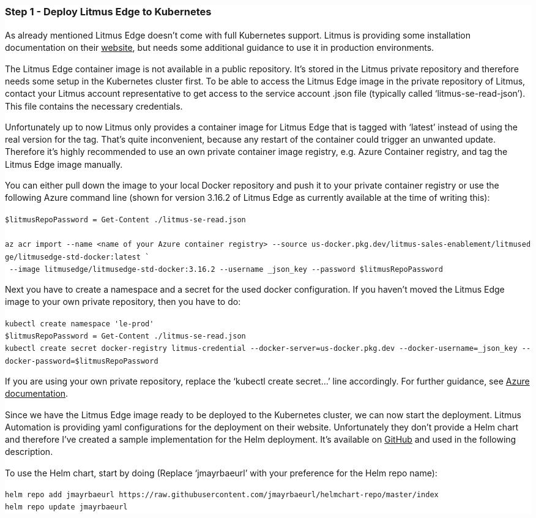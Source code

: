 ### Step 1 - Deploy Litmus Edge to Kubernetes

As already mentioned Litmus Edge doesn’t come with full Kubernetes support. Litmus is providing some installation documentation on their [website](https://docs.litmus.io/litmusedge/quickstart-guide/installation-and-deployments/kubernetes-installation), but needs some additional guidance to use it in production environments.

The Litmus Edge container image is not available in a public repository. It’s stored in the Litmus private repository and therefore needs some setup in the Kubernetes cluster first. To be able to access the Litmus Edge image in the private repository of Litmus, contact your Litmus account representative to get access to the service account .json file (typically called ‘litmus-se-read-json’). This file contains the necessary credentials.

Unfortunately up to now Litmus only provides a container image for Litmus Edge that is tagged with ‘latest’ instead of using the real version for the tag. That’s quite inconvenient, because any restart of the container could trigger an unwanted update. Therefore it’s highly recommended to use an own private container image registry, e.g. Azure Container registry, and tag the Litmus Edge image manually.

You can either pull down the image to your local Docker repository and push it to your private container registry or use the following Azure command line (shown for version 3.16.2 of Litmus Edge as currently available at the time of writing this):

```console
$litmusRepoPassword = Get-Content ./litmus-se-read.json

az acr import --name <name of your Azure container registry> --source us-docker.pkg.dev/litmus-sales-enablement/litmusedge/litmusedge-std-docker:latest `
 --image litmusedge/litmusedge-std-docker:3.16.2 --username _json_key --password $litmusRepoPassword
```

Next you have to create a namespace and a secret for the used docker configuration. If you haven’t moved the Litmus Edge image to your own private repository, then you have to do:

```console
kubectl create namespace 'le-prod'
$litmusRepoPassword = Get-Content ./litmus-se-read.json
kubectl create secret docker-registry litmus-credential --docker-server=us-docker.pkg.dev --docker-username=_json_key --docker-password=$litmusRepoPassword
```

If you are using your own private repository, replace the ‘kubectl create secret…’ line accordingly. For further guidance, see [Azure documentation](https://learn.microsoft.com/en-us/azure/container-registry/container-registry-auth-kubernetes).

Since we have the Litmus Edge image ready to be deployed to the Kubernetes cluster, we can now start the deployment. Litmus Automation is providing yaml configurations for the deployment on their website. Unfortunately they don’t provide a Helm chart and therefore I’ve created a sample implementation for the Helm deployment. It’s available on [GitHub](https://github.com/JMayrbaeurl/helmchart-repo/blob/main/litmusedge.MD) and used in the following description.

To use the Helm chart, start by doing (Replace ‘jmayrbaeurl’ with your preference for the Helm repo name):

```console
helm repo add jmayrbaeurl https://raw.githubusercontent.com/jmayrbaeurl/helmchart-repo/master/index
helm repo update jmayrbaeurl
```
